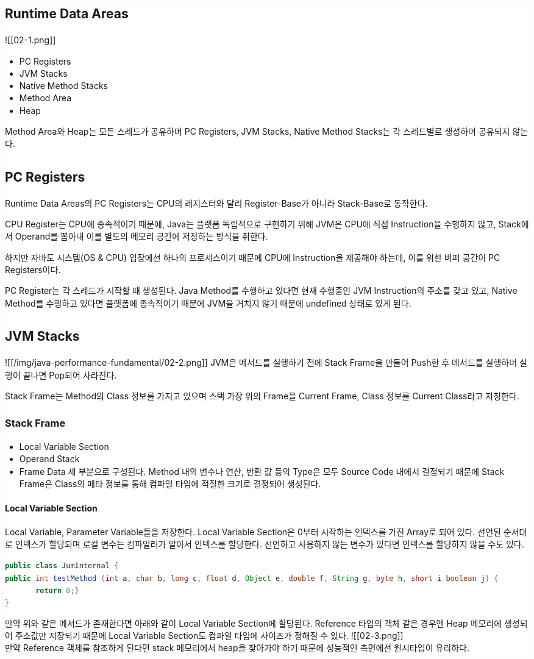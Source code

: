 ## Runtime Data Areas
![[02-1.png]]
- PC Registers  
- JVM Stacks  
- Native Method Stacks  
- Method Area  
- Heap  
  
Method Area와 Heap는 모든 스레드가 공유하며 PC Registers, JVM Stacks, Native Method Stacks는 각 스레드별로 생성하며 공유되지 않는다.
## PC Registers
Runtime Data Areas의 PC Registers는 CPU의 레지스터와 달리 Register-Base가 아니라 Stack-Base로 동작한다.  
  
CPU Register는 CPU에 종속적이기 때문에, Java는 플랫폼 독립적으로 구현하기 위해 JVM은 CPU에 직접 Instruction을 수행하지 않고, Stack에서 Operand를 뽑아내 이를 별도의 메모리 공간에 저장하는 방식을 취한다.  
  
하지만 자바도 시스템(OS & CPU) 입장에선 하나의 프로세스이기 때문에 CPU에 Instruction을 제공해야 하는데, 이를 위한 버퍼 공간이 PC Registers이다.  
  
PC Register는 각 스레드가 시작할 때 생성된다. Java Method를 수행하고 있다면 현재 수행중인 JVM Instruction의 주소를 갖고 있고, Native Method를 수행하고 있다면 플랫폼에 종속적이기 때문에 JVM을 거치지 않기 때문에 undefined 상태로 있게 된다.  
  
## JVM Stacks  
![[/img/java-performance-fundamental/02-2.png]]
JVM은 메서드를 실행하기 전에 Stack Frame을 만들어 Push한 후 메서드를 실행하며 실행이 끝나면 Pop되어 사라진다.  
  
Stack Frame는 Method의 Class 정보를 가지고 있으며 스택 가장 위의 Frame을 Current Frame, Class 정보를 Current Class라고 지칭한다.  
### Stack Frame  
- Local Variable Section  
- Operand Stack  
- Frame Data
세 부분으로 구성된다. Method 내의 변수나 연산, 반환 값 등의 Type은 모두 Source Code 내에서 결정되기 때문에 Stack Frame은 Class의 메타 정보를 통해 컴파일 타임에 적절한 크기로 결정되어 생성된다.  
#### Local Variable Section
Local Variable, Parameter Variable들을 저장한다. Local Variable Section은 0부터 시작하는 인덱스를 가진 Array로 되어 있다. 선언된 순서대로 인덱스가 할당되며 로컬 변수는 컴파일러가 알아서 인덱스를 할당한다. 선언하고 사용하지 않는 변수가 있다면 인덱스를 할당하지 않을 수도 있다.
```java  
public class JumInternal {   
public int testMethod (int a, char b, long c, float d, Object e, double f, String g, byte h, short i boolean j) {  
       return 0;}  
}  
```  
만약 위와 같은 메서드가 존재한다면 아래와 같이 Local Variable Section에 할당된다. Reference 타입의 객체 같은 경우엔 Heap 메모리에 생성되어 주소값만 저장되기 때문에 Local Variable Section도 컴파일 타임에 사이즈가 정해질 수 있다.
![[02-3.png]]  
만약 Reference 객체를 참조하게 된다면 stack 메모리에서 heap을 찾아가야 하기 때문에 성능적인 측면에선 원시타입이 유리하다.  
  